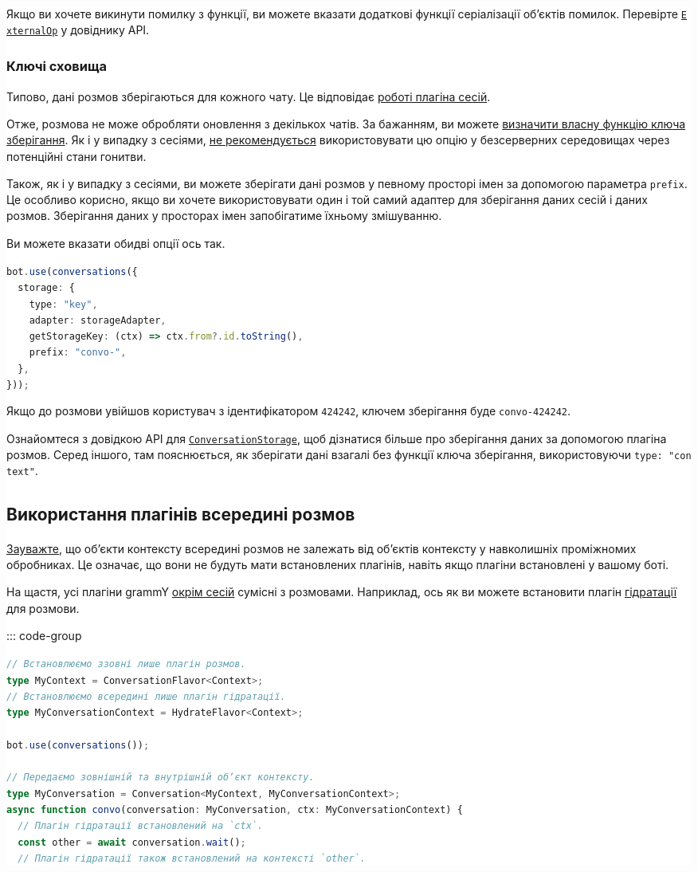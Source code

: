 Якщо ви хочете викинути помилку з функції, ви можете вказати додаткові функції серіалізації обʼєктів помилок.
Перевірте [`ExternalOp`](/ref/conversations/externalop) у довіднику API.

### Ключі сховища

Типово, дані розмов зберігаються для кожного чату.
Це відповідає [роботі плагіна сесій](./session#ключі-сесіі).

Отже, розмова не може обробляти оновлення з декількох чатів.
За бажанням, ви можете [визначити власну функцію ключа зберігання](/ref/conversations/conversationoptions#storage).
Як і у випадку з сесіями, [не рекомендується](./session#ключі-сесіі) використовувати цю опцію у безсерверних середовищах через потенційні стани гонитви.

Також, як і у випадку з сесіями, ви можете зберігати дані розмов у певному просторі імен за допомогою параметра `prefix`.
Це особливо корисно, якщо ви хочете використовувати один і той самий адаптер для зберігання даних сесій і даних розмов.
Зберігання даних у просторах імен запобігатиме їхньому змішуванню.

Ви можете вказати обидві опції ось так.

```ts
bot.use(conversations({
  storage: {
    type: "key",
    adapter: storageAdapter,
    getStorageKey: (ctx) => ctx.from?.id.toString(),
    prefix: "convo-",
  },
}));
```

Якщо до розмови увійшов користувач з ідентифікатором `424242`, ключем зберігання буде `convo-424242`.

Ознайомтеся з довідкою API для [`ConversationStorage`](/ref/conversations/conversationstorage), щоб дізнатися більше про зберігання даних за допомогою плагіна розмов.
Серед іншого, там пояснюється, як зберігати дані взагалі без функції ключа зберігання, використовуючи `type: "context"`.

## Використання плагінів всередині розмов

[Зауважте](#обʼєкти-контексту-розмови), що обʼєкти контексту всередині розмов не залежать від обʼєктів контексту у навколишніх проміжномих обробниках.
Це означає, що вони не будуть мати встановлених плагінів, навіть якщо плагіни встановлені у вашому боті.

На щастя, усі плагіни grammY [окрім сесій](#доступ-до-сесіи-всередині-розмов) сумісні з розмовами.
Наприклад, ось як ви можете встановити плагін [гідратації](./hydrate) для розмови.

::: code-group

```ts [TypeScript]
// Встановлюємо ззовні лише плагін розмов.
type MyContext = ConversationFlavor<Context>;
// Встановлюємо всередині лише плагін гідратації.
type MyConversationContext = HydrateFlavor<Context>;

bot.use(conversations());

// Передаємо зовнішній та внутрішній обʼєкт контексту.
type MyConversation = Conversation<MyContext, MyConversationContext>;
async function convo(conversation: MyConversation, ctx: MyConversationContext) {
  // Плагін гідратації встановлений на `ctx`.
  const other = await conversation.wait();
  // Плагін гідратації також встановлений на контексті `other`.
```